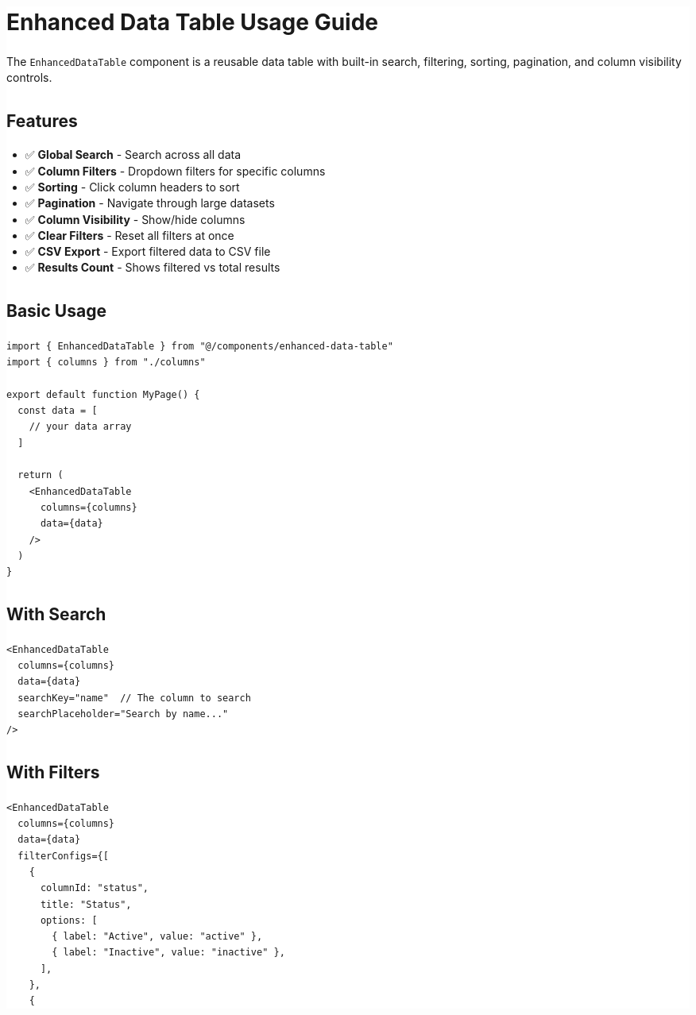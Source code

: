 # Enhanced Data Table Usage Guide

The `EnhancedDataTable` component is a reusable data table with built-in search, filtering, sorting, pagination, and column visibility controls.

## Features

- ✅ **Global Search** - Search across all data
- ✅ **Column Filters** - Dropdown filters for specific columns
- ✅ **Sorting** - Click column headers to sort
- ✅ **Pagination** - Navigate through large datasets
- ✅ **Column Visibility** - Show/hide columns
- ✅ **Clear Filters** - Reset all filters at once
- ✅ **CSV Export** - Export filtered data to CSV file
- ✅ **Results Count** - Shows filtered vs total results

## Basic Usage

```tsx
import { EnhancedDataTable } from "@/components/enhanced-data-table"
import { columns } from "./columns"

export default function MyPage() {
  const data = [
    // your data array
  ]

  return (
    <EnhancedDataTable
      columns={columns}
      data={data}
    />
  )
}
```

## With Search

```tsx
<EnhancedDataTable
  columns={columns}
  data={data}
  searchKey="name"  // The column to search
  searchPlaceholder="Search by name..."
/>
```

## With Filters

```tsx
<EnhancedDataTable
  columns={columns}
  data={data}
  filterConfigs={[
    {
      columnId: "status",
      title: "Status",
      options: [
        { label: "Active", value: "active" },
        { label: "Inactive", value: "inactive" },
      ],
    },
    {
```